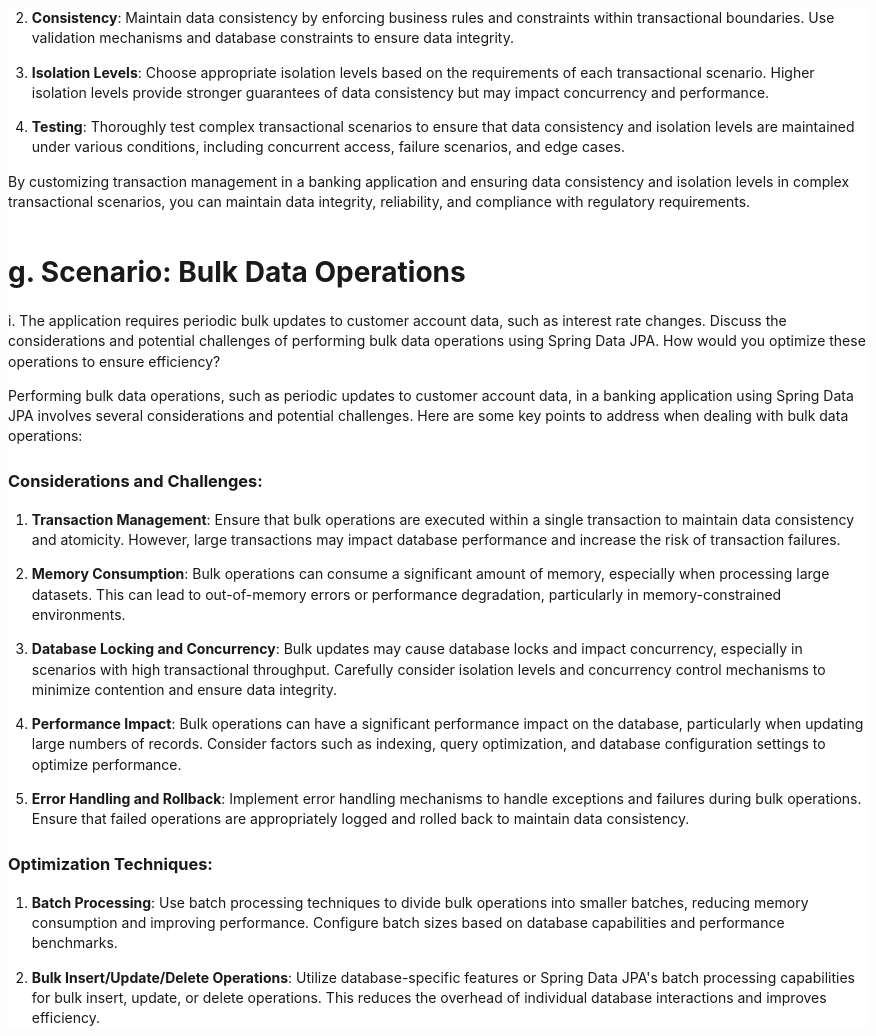 2. **Consistency**: Maintain data consistency by enforcing business rules and constraints within transactional boundaries. Use validation mechanisms and database constraints to ensure data integrity.

3. **Isolation Levels**: Choose appropriate isolation levels based on the requirements of each transactional scenario. Higher isolation levels provide stronger guarantees of data consistency but may impact concurrency and performance.

4. **Testing**: Thoroughly test complex transactional scenarios to ensure that data consistency and isolation levels are maintained under various conditions, including concurrent access, failure scenarios, and edge cases.

By customizing transaction management in a banking application and ensuring data consistency and isolation levels in complex transactional scenarios, you can maintain data integrity, reliability, and compliance with regulatory requirements.

# g. Scenario: Bulk Data Operations
i. The application requires periodic bulk updates to customer account data, such as interest rate changes. Discuss the considerations and potential challenges of performing bulk data operations using Spring Data JPA. How would you optimize these operations to ensure efficiency?

Performing bulk data operations, such as periodic updates to customer account data, in a banking application using Spring Data JPA involves several considerations and potential challenges. Here are some key points to address when dealing with bulk data operations:

### Considerations and Challenges:

1. **Transaction Management**: Ensure that bulk operations are executed within a single transaction to maintain data consistency and atomicity. However, large transactions may impact database performance and increase the risk of transaction failures.

2. **Memory Consumption**: Bulk operations can consume a significant amount of memory, especially when processing large datasets. This can lead to out-of-memory errors or performance degradation, particularly in memory-constrained environments.

3. **Database Locking and Concurrency**: Bulk updates may cause database locks and impact concurrency, especially in scenarios with high transactional throughput. Carefully consider isolation levels and concurrency control mechanisms to minimize contention and ensure data integrity.

4. **Performance Impact**: Bulk operations can have a significant performance impact on the database, particularly when updating large numbers of records. Consider factors such as indexing, query optimization, and database configuration settings to optimize performance.

5. **Error Handling and Rollback**: Implement error handling mechanisms to handle exceptions and failures during bulk operations. Ensure that failed operations are appropriately logged and rolled back to maintain data consistency.

### Optimization Techniques:

1. **Batch Processing**: Use batch processing techniques to divide bulk operations into smaller batches, reducing memory consumption and improving performance. Configure batch sizes based on database capabilities and performance benchmarks.

2. **Bulk Insert/Update/Delete Operations**: Utilize database-specific features or Spring Data JPA's batch processing capabilities for bulk insert, update, or delete operations. This reduces the overhead of individual database interactions and improves efficiency.
